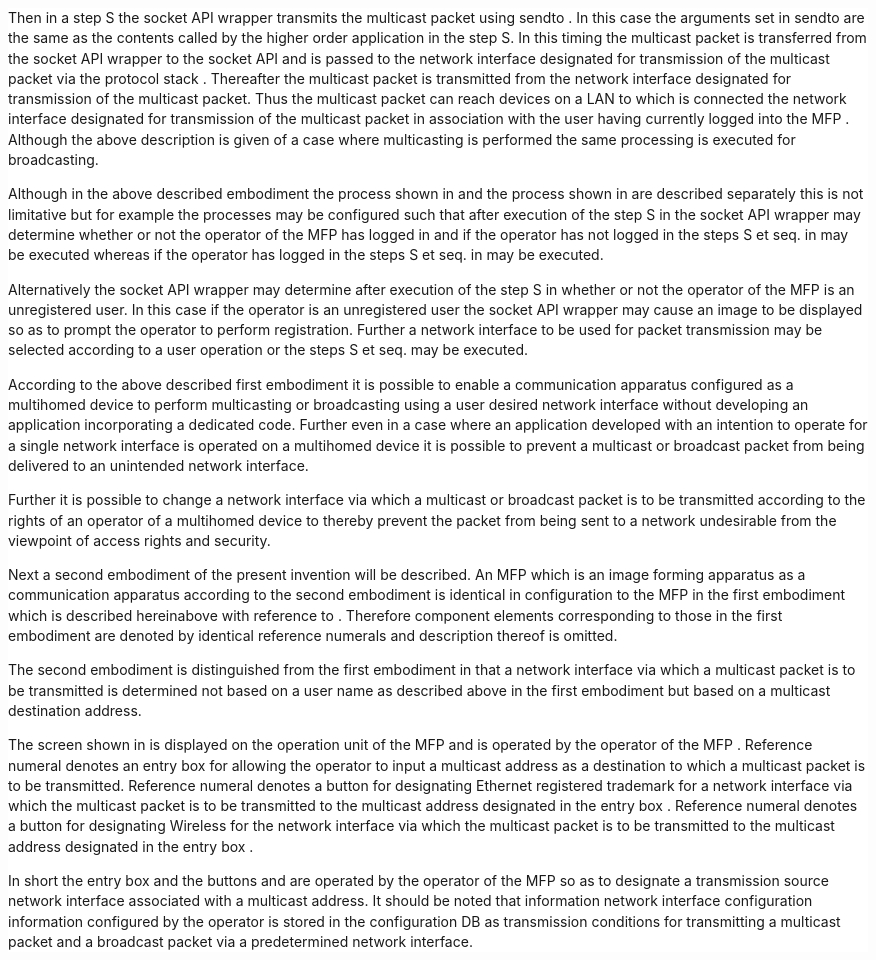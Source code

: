 Then in a step S the socket API wrapper transmits the multicast packet using sendto . In this case the arguments set in sendto are the same as the contents called by the higher order application in the step S. In this timing the multicast packet is transferred from the socket API wrapper to the socket API and is passed to the network interface designated for transmission of the multicast packet via the protocol stack . Thereafter the multicast packet is transmitted from the network interface designated for transmission of the multicast packet. Thus the multicast packet can reach devices on a LAN to which is connected the network interface designated for transmission of the multicast packet in association with the user having currently logged into the MFP . Although the above description is given of a case where multicasting is performed the same processing is executed for broadcasting.

Although in the above described embodiment the process shown in and the process shown in are described separately this is not limitative but for example the processes may be configured such that after execution of the step S in the socket API wrapper may determine whether or not the operator of the MFP has logged in and if the operator has not logged in the steps S et seq. in may be executed whereas if the operator has logged in the steps S et seq. in may be executed.

Alternatively the socket API wrapper may determine after execution of the step S in whether or not the operator of the MFP is an unregistered user. In this case if the operator is an unregistered user the socket API wrapper may cause an image to be displayed so as to prompt the operator to perform registration. Further a network interface to be used for packet transmission may be selected according to a user operation or the steps S et seq. may be executed.

According to the above described first embodiment it is possible to enable a communication apparatus configured as a multihomed device to perform multicasting or broadcasting using a user desired network interface without developing an application incorporating a dedicated code. Further even in a case where an application developed with an intention to operate for a single network interface is operated on a multihomed device it is possible to prevent a multicast or broadcast packet from being delivered to an unintended network interface.

Further it is possible to change a network interface via which a multicast or broadcast packet is to be transmitted according to the rights of an operator of a multihomed device to thereby prevent the packet from being sent to a network undesirable from the viewpoint of access rights and security.

Next a second embodiment of the present invention will be described. An MFP which is an image forming apparatus as a communication apparatus according to the second embodiment is identical in configuration to the MFP in the first embodiment which is described hereinabove with reference to . Therefore component elements corresponding to those in the first embodiment are denoted by identical reference numerals and description thereof is omitted.

The second embodiment is distinguished from the first embodiment in that a network interface via which a multicast packet is to be transmitted is determined not based on a user name as described above in the first embodiment but based on a multicast destination address.

The screen shown in is displayed on the operation unit of the MFP and is operated by the operator of the MFP . Reference numeral denotes an entry box for allowing the operator to input a multicast address as a destination to which a multicast packet is to be transmitted. Reference numeral denotes a button for designating Ethernet registered trademark for a network interface via which the multicast packet is to be transmitted to the multicast address designated in the entry box . Reference numeral denotes a button for designating Wireless for the network interface via which the multicast packet is to be transmitted to the multicast address designated in the entry box .

In short the entry box and the buttons and are operated by the operator of the MFP so as to designate a transmission source network interface associated with a multicast address. It should be noted that information network interface configuration information configured by the operator is stored in the configuration DB as transmission conditions for transmitting a multicast packet and a broadcast packet via a predetermined network interface.
